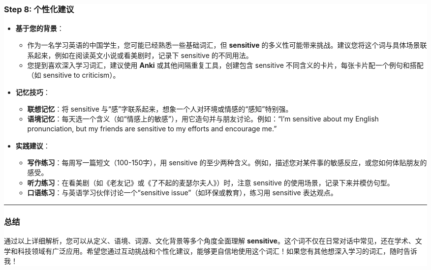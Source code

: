 
### Step 8: 个性化建议

- **基于您的背景**：
  - 作为一名学习英语的中国学生，您可能已经熟悉一些基础词汇，但 **sensitive** 的多义性可能带来挑战。建议您将这个词与具体场景联系起来，例如在阅读英文小说或看美剧时，记录下 sensitive 的不同用法。
  - 您提到喜欢深入学习词汇，建议使用 **Anki** 或其他间隔重复工具，创建包含 sensitive 不同含义的卡片，每张卡片配一个例句和搭配（如 sensitive to criticism）。

- **记忆技巧**：
  - **联想记忆**：将 sensitive 与“感”字联系起来，想象一个人对环境或情感的“感知”特别强。
  - **语境记忆**：每天选一个含义（如“情感上的敏感”），用它造句并与朋友讨论。例如：“I’m sensitive about my English pronunciation, but my friends are sensitive to my efforts and encourage me.”

- **实践建议**：
  - **写作练习**：每周写一篇短文（100-150字），用 sensitive 的至少两种含义。例如，描述您对某件事的敏感反应，或您如何体贴朋友的感受。
  - **听力练习**：在看美剧（如《老友记》或《了不起的麦瑟尔夫人》）时，注意 sensitive 的使用场景，记录下来并模仿句型。
  - **口语练习**：与英语学习伙伴讨论一个“sensitive issue”（如环保或教育），练习用 sensitive 表达观点。

---

### 总结

通过以上详细解析，您可以从定义、语境、词源、文化背景等多个角度全面理解 **sensitive**。这个词不仅在日常对话中常见，还在学术、文学和科技领域有广泛应用。希望您通过互动挑战和个性化建议，能够更自信地使用这个词汇！如果您有其他想深入学习的词汇，随时告诉我！